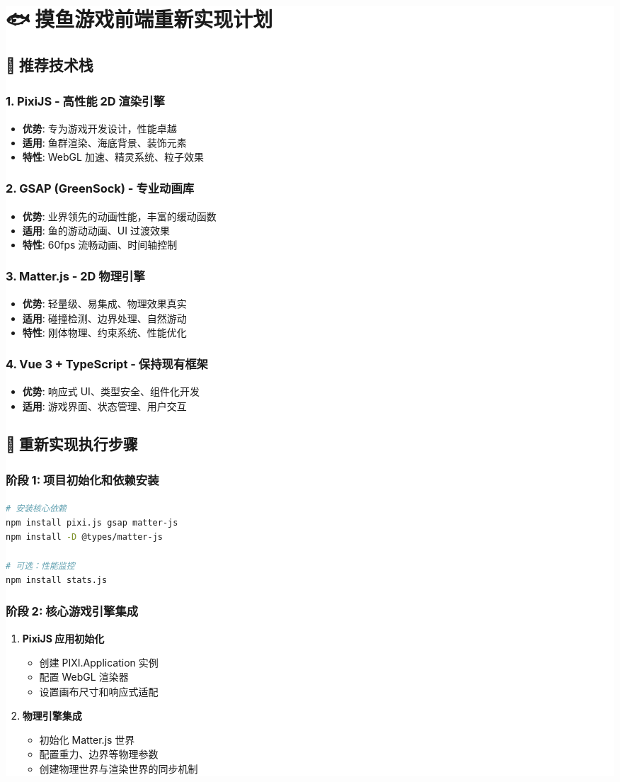 # 🐟 摸鱼游戏前端重新实现计划

## 🚀 推荐技术栈

### 1. **PixiJS** - 高性能 2D 渲染引擎

- **优势**: 专为游戏开发设计，性能卓越
- **适用**: 鱼群渲染、海底背景、装饰元素
- **特性**: WebGL 加速、精灵系统、粒子效果

### 2. **GSAP (GreenSock)** - 专业动画库

- **优势**: 业界领先的动画性能，丰富的缓动函数
- **适用**: 鱼的游动动画、UI 过渡效果
- **特性**: 60fps 流畅动画、时间轴控制

### 3. **Matter.js** - 2D 物理引擎

- **优势**: 轻量级、易集成、物理效果真实
- **适用**: 碰撞检测、边界处理、自然游动
- **特性**: 刚体物理、约束系统、性能优化

### 4. **Vue 3 + TypeScript** - 保持现有框架

- **优势**: 响应式 UI、类型安全、组件化开发
- **适用**: 游戏界面、状态管理、用户交互

## 🎯 重新实现执行步骤

### 阶段 1: 项目初始化和依赖安装

```bash
# 安装核心依赖
npm install pixi.js gsap matter-js
npm install -D @types/matter-js

# 可选：性能监控
npm install stats.js
```

### 阶段 2: 核心游戏引擎集成

1. **PixiJS 应用初始化**

   - 创建 PIXI.Application 实例
   - 配置 WebGL 渲染器
   - 设置画布尺寸和响应式适配

2. **物理引擎集成**
   - 初始化 Matter.js 世界
   - 配置重力、边界等物理参数
   - 创建物理世界与渲染世界的同步机制
